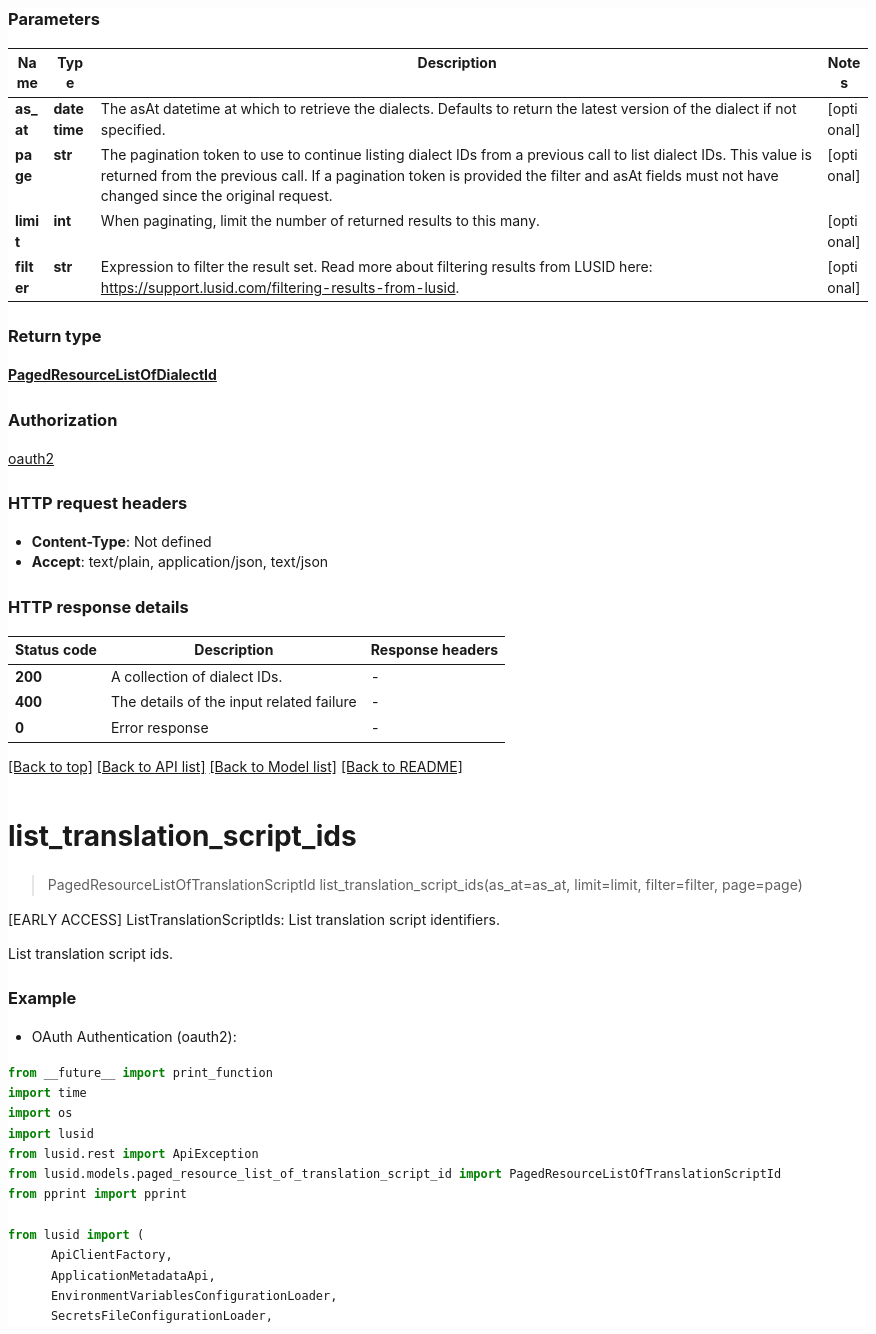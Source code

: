 
### Parameters

Name | Type | Description  | Notes
------------- | ------------- | ------------- | -------------
 **as_at** | **datetime**| The asAt datetime at which to retrieve the dialects.              Defaults to return the latest version of the dialect if not specified. | [optional] 
 **page** | **str**| The pagination token to use to continue listing dialect IDs from a previous call to list dialect IDs.              This value is returned from the previous call. If a pagination token is provided the filter and asAt fields              must not have changed since the original request. | [optional] 
 **limit** | **int**| When paginating, limit the number of returned results to this many. | [optional] 
 **filter** | **str**| Expression to filter the result set. Read more about filtering results from LUSID here:              https://support.lusid.com/filtering-results-from-lusid. | [optional] 

### Return type

[**PagedResourceListOfDialectId**](PagedResourceListOfDialectId.md)

### Authorization

[oauth2](../README.md#oauth2)

### HTTP request headers

 - **Content-Type**: Not defined
 - **Accept**: text/plain, application/json, text/json

### HTTP response details
| Status code | Description | Response headers |
|-------------|-------------|------------------|
**200** | A collection of dialect IDs. |  -  |
**400** | The details of the input related failure |  -  |
**0** | Error response |  -  |

[[Back to top]](#) [[Back to API list]](../README.md#documentation-for-api-endpoints) [[Back to Model list]](../README.md#documentation-for-models) [[Back to README]](../README.md)

# **list_translation_script_ids**
> PagedResourceListOfTranslationScriptId list_translation_script_ids(as_at=as_at, limit=limit, filter=filter, page=page)

[EARLY ACCESS] ListTranslationScriptIds: List translation script identifiers.

List translation script ids.

### Example

* OAuth Authentication (oauth2):
```python
from __future__ import print_function
import time
import os
import lusid
from lusid.rest import ApiException
from lusid.models.paged_resource_list_of_translation_script_id import PagedResourceListOfTranslationScriptId
from pprint import pprint

from lusid import (
	  ApiClientFactory,
	  ApplicationMetadataApi,
	  EnvironmentVariablesConfigurationLoader,
	  SecretsFileConfigurationLoader,
```